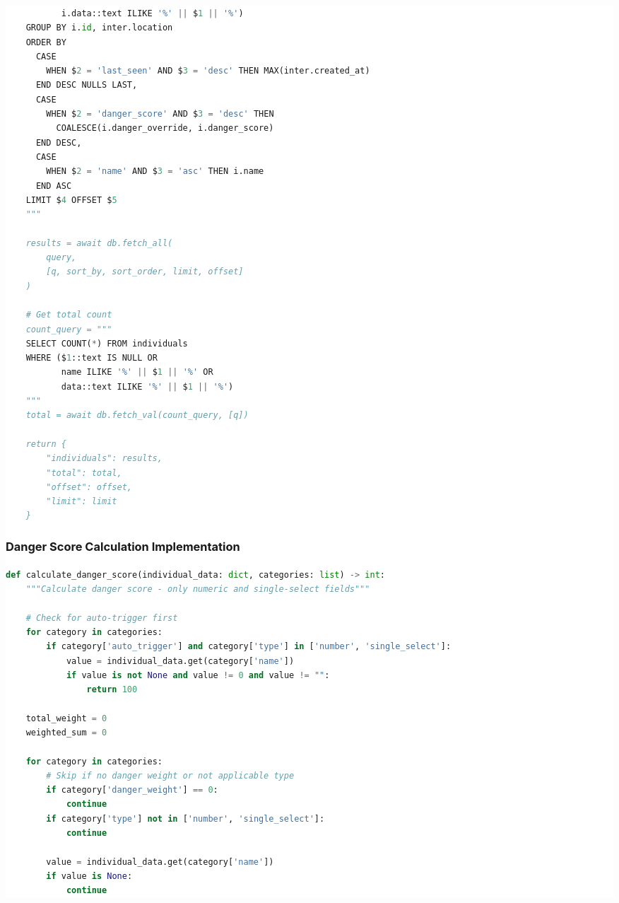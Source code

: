 ```python
           i.data::text ILIKE '%' || $1 || '%')
    GROUP BY i.id, inter.location
    ORDER BY 
      CASE 
        WHEN $2 = 'last_seen' AND $3 = 'desc' THEN MAX(inter.created_at)
      END DESC NULLS LAST,
      CASE
        WHEN $2 = 'danger_score' AND $3 = 'desc' THEN 
          COALESCE(i.danger_override, i.danger_score)
      END DESC,
      CASE
        WHEN $2 = 'name' AND $3 = 'asc' THEN i.name
      END ASC
    LIMIT $4 OFFSET $5
    """
    
    results = await db.fetch_all(
        query, 
        [q, sort_by, sort_order, limit, offset]
    )
    
    # Get total count
    count_query = """
    SELECT COUNT(*) FROM individuals 
    WHERE ($1::text IS NULL OR 
           name ILIKE '%' || $1 || '%' OR 
           data::text ILIKE '%' || $1 || '%')
    """
    total = await db.fetch_val(count_query, [q])
    
    return {
        "individuals": results,
        "total": total,
        "offset": offset,
        "limit": limit
    }
```

### Danger Score Calculation Implementation
```python
def calculate_danger_score(individual_data: dict, categories: list) -> int:
    """Calculate danger score - only numeric and single-select fields"""
    
    # Check for auto-trigger first
    for category in categories:
        if category['auto_trigger'] and category['type'] in ['number', 'single_select']:
            value = individual_data.get(category['name'])
            if value is not None and value != 0 and value != "":
                return 100
    
    total_weight = 0
    weighted_sum = 0
    
    for category in categories:
        # Skip if no danger weight or not applicable type
        if category['danger_weight'] == 0:
            continue
        if category['type'] not in ['number', 'single_select']:
            continue
            
        value = individual_data.get(category['name'])
        if value is None:
            continue
```
